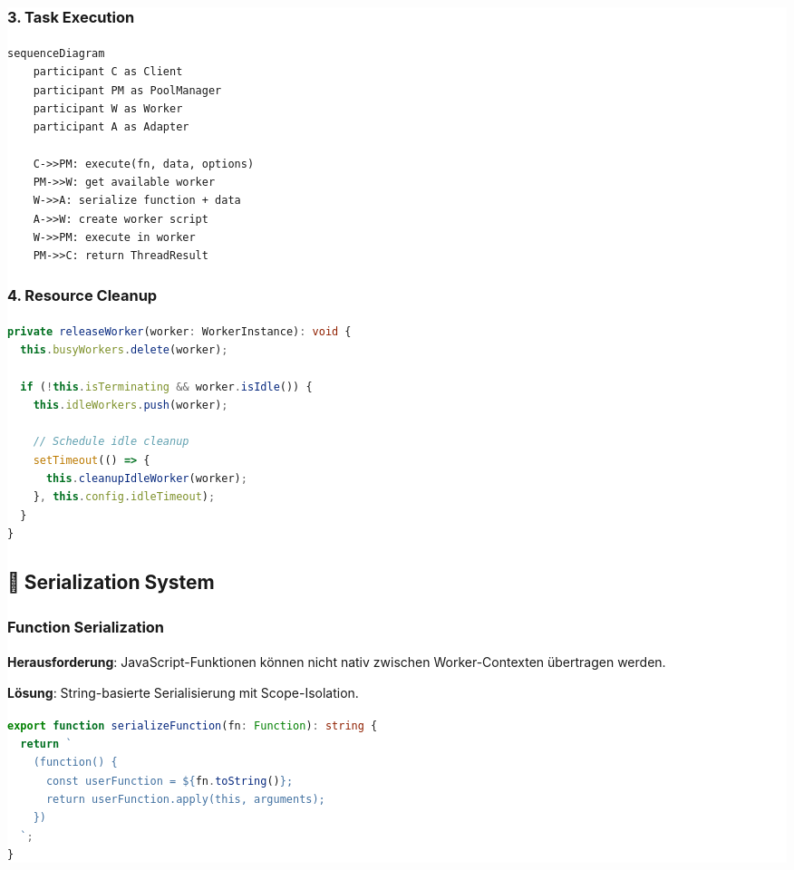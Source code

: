 ### 3. **Task Execution**

```mermaid
sequenceDiagram
    participant C as Client
    participant PM as PoolManager
    participant W as Worker
    participant A as Adapter

    C->>PM: execute(fn, data, options)
    PM->>W: get available worker
    W->>A: serialize function + data
    A->>W: create worker script
    W->>PM: execute in worker
    PM->>C: return ThreadResult
```

### 4. **Resource Cleanup**

```typescript
private releaseWorker(worker: WorkerInstance): void {
  this.busyWorkers.delete(worker);

  if (!this.isTerminating && worker.isIdle()) {
    this.idleWorkers.push(worker);

    // Schedule idle cleanup
    setTimeout(() => {
      this.cleanupIdleWorker(worker);
    }, this.config.idleTimeout);
  }
}
```

## 🧪 Serialization System

### Function Serialization

**Herausforderung**: JavaScript-Funktionen können nicht nativ zwischen Worker-Contexten übertragen werden.

**Lösung**: String-basierte Serialisierung mit Scope-Isolation.

```typescript
export function serializeFunction(fn: Function): string {
  return `
    (function() {
      const userFunction = ${fn.toString()};
      return userFunction.apply(this, arguments);
    })
  `;
}
```
